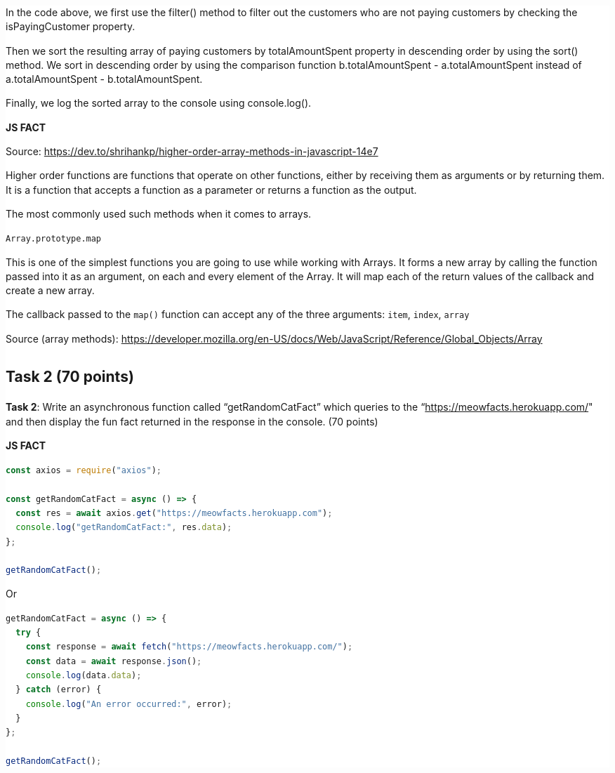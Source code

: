 In the code above, we first use the filter() method to filter out the customers who are not paying customers by checking the isPayingCustomer property.

Then we sort the resulting array of paying customers by totalAmountSpent property in descending order by using the sort() method. We sort in descending order by using the comparison function b.totalAmountSpent - a.totalAmountSpent instead of a.totalAmountSpent - b.totalAmountSpent.

Finally, we log the sorted array to the console using console.log().

**JS FACT**

Source: https://dev.to/shrihankp/higher-order-array-methods-in-javascript-14e7

Higher order functions are functions that operate on other functions, either by receiving them as arguments or by returning them. It is a function that accepts a function as a parameter or returns a function as the output.

The most commonly used such methods when it comes to arrays.

`Array.prototype.map`

This is one of the simplest functions you are going to use while working with Arrays. It forms a new array by calling the function passed into it as an argument, on each and every element of the Array. It will map each of the return values of the callback and create a new array.

The callback passed to the `map()` function can accept any of the three arguments: `item`, `index`, `array`

Source (array methods): https://developer.mozilla.org/en-US/docs/Web/JavaScript/Reference/Global_Objects/Array

## Task 2 (70 points)

**Task 2**: Write an asynchronous function called “getRandomCatFact” which queries to the “https://meowfacts.herokuapp.com/" and then display the fun fact returned in the response in the console. (70 points)

**JS FACT**

```javaScript
const axios = require("axios");

const getRandomCatFact = async () => {
  const res = await axios.get("https://meowfacts.herokuapp.com");
  console.log("getRandomCatFact:", res.data);
};

getRandomCatFact();
```

Or

```javaScript
getRandomCatFact = async () => {
  try {
    const response = await fetch("https://meowfacts.herokuapp.com/");
    const data = await response.json();
    console.log(data.data);
  } catch (error) {
    console.log("An error occurred:", error);
  }
};

getRandomCatFact();
```